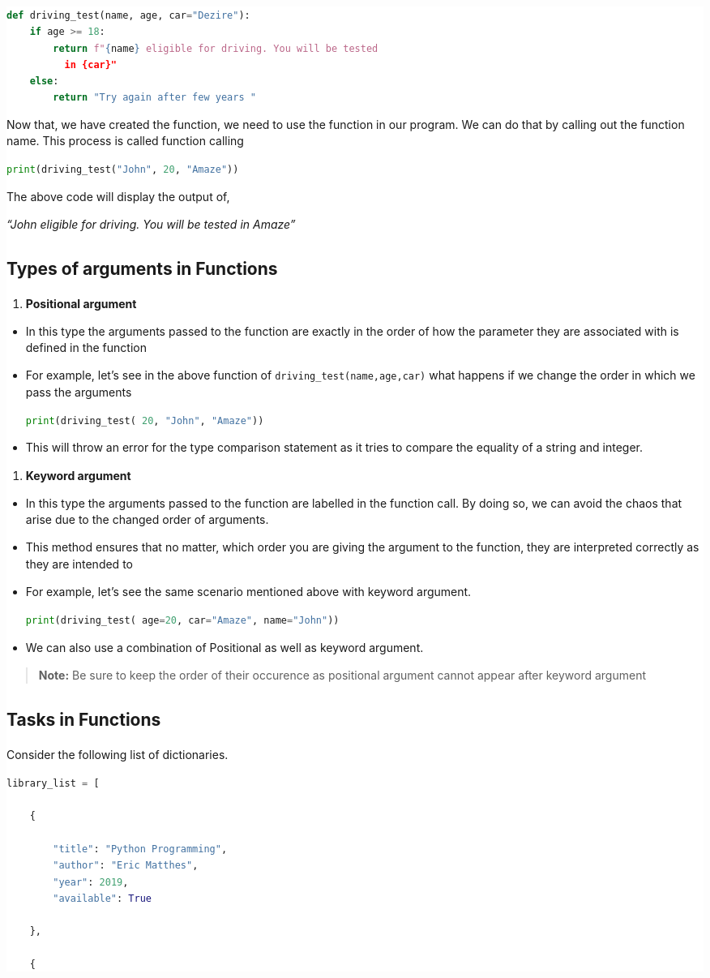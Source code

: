 ```python
def driving_test(name, age, car="Dezire"):
    if age >= 18:
        return f"{name} eligible for driving. You will be tested
          in {car}"
    else:
        return "Try again after few years "
```

Now that, we have created the function, we need to use the function in our program. We can do that by calling out the function name. This process is called function calling

```python
print(driving_test("John", 20, "Amaze"))
```

The above code will display the output of, 

*“John eligible for driving. You will be tested in Amaze”*

## Types of arguments in Functions

1. **Positional argument**
- In this type the arguments passed to the function are exactly in the order of how the parameter they are associated with is defined in the function
- For example, let’s see in the above function of `driving_test(name,age,car)`  what happens if we change the order in which we pass the arguments
    
    ```python
    print(driving_test( 20, "John", "Amaze"))
    ```
    
- This will throw an error for the type comparison statement as it tries to compare the equality of a string and integer.
1. **Keyword argument**
- In this type the arguments passed  to the function are labelled in the function call. By doing so, we can avoid the chaos that arise due to the changed order of arguments.
- This method ensures that no matter, which order you are giving the  argument to the function, they are interpreted correctly as they are intended to
- For example, let’s see the same scenario mentioned above with keyword argument.
    
    ```python
    print(driving_test( age=20, car="Amaze", name="John"))
    ```
    
- We can also use a combination of Positional as well as keyword argument.

> **Note:** Be sure to keep the order of their occurence as positional argument cannot appear after keyword argument
> 

## Tasks in Functions

Consider the following list of dictionaries.

```python
library_list = [

    {

        "title": "Python Programming",
        "author": "Eric Matthes",
        "year": 2019,
        "available": True

    },

    {

```